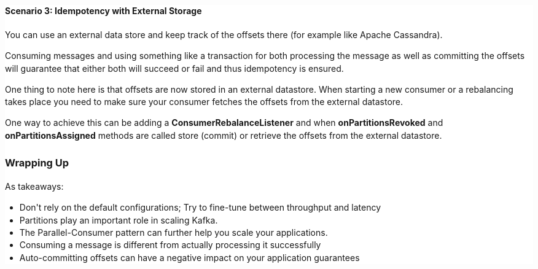 #### Scenario 3: Idempotency with External Storage
You can use an external data store and keep track of the offsets there (for example like Apache Cassandra).

Consuming messages and using something like a transaction for both processing the message as well as committing the offsets will guarantee that either both will succeed or fail and thus idempotency is ensured.

One thing to note here is that offsets are now stored in an external datastore. When starting a new consumer or a rebalancing takes place you need to make sure your consumer fetches the offsets from the external datastore.

One way to achieve this can be adding a **ConsumerRebalanceListener** and when **onPartitionsRevoked** and **onPartitionsAssigned** methods are called store (commit) or retrieve the offsets from the external datastore.


### Wrapping Up
As takeaways:
- Don't rely on the default configurations; Try to fine-tune between throughput and latency
- Partitions play an important role in scaling Kafka.
- The Parallel-Consumer pattern can further help you scale your applications.
- Consuming a message is different from actually processing it successfully
- Auto-committing offsets can have a negative impact on your application guarantees
